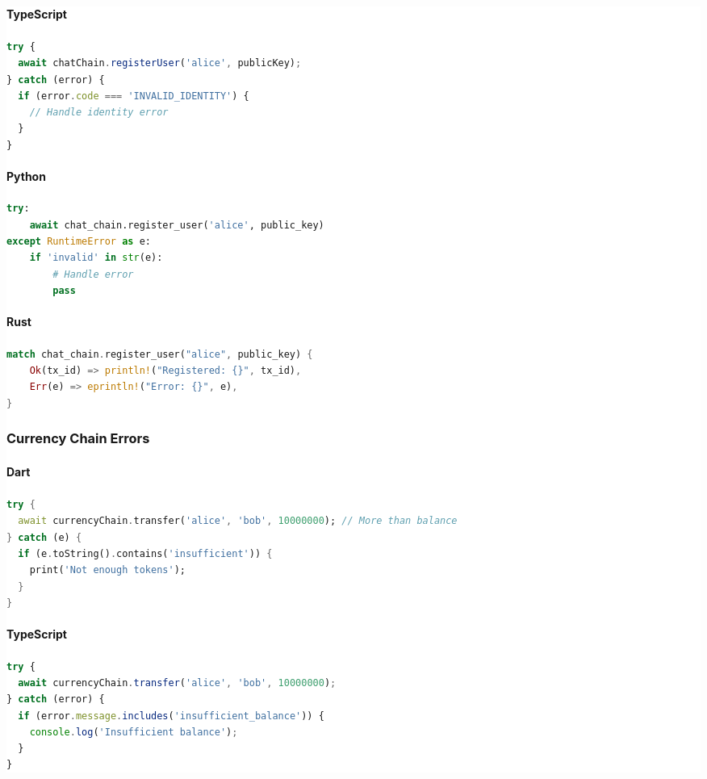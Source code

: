 #### TypeScript
```typescript
try {
  await chatChain.registerUser('alice', publicKey);
} catch (error) {
  if (error.code === 'INVALID_IDENTITY') {
    // Handle identity error
  }
}
```

#### Python
```python
try:
    await chat_chain.register_user('alice', public_key)
except RuntimeError as e:
    if 'invalid' in str(e):
        # Handle error
        pass
```

#### Rust
```rust
match chat_chain.register_user("alice", public_key) {
    Ok(tx_id) => println!("Registered: {}", tx_id),
    Err(e) => eprintln!("Error: {}", e),
}
```

### Currency Chain Errors

#### Dart
```dart
try {
  await currencyChain.transfer('alice', 'bob', 10000000); // More than balance
} catch (e) {
  if (e.toString().contains('insufficient')) {
    print('Not enough tokens');
  }
}
```

#### TypeScript
```typescript
try {
  await currencyChain.transfer('alice', 'bob', 10000000);
} catch (error) {
  if (error.message.includes('insufficient_balance')) {
    console.log('Insufficient balance');
  }
}
```

